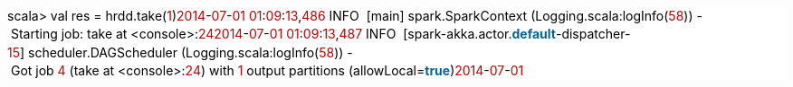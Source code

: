 <span style="padding:0px; margin:0px; border:none; color:black; background-color:inherit"><span style="padding:0px; margin:0px; border:none; background-color:inherit">scala&gt; val res = hrdd.take(</span><span class="number" style="padding:0px; margin:0px; border:none; color:rgb(192,0,0); background-color:inherit">1</span><span style="padding:0px; margin:0px; border:none; background-color:inherit">)</span><span class="number" style="padding:0px; margin:0px; border:none; color:rgb(192,0,0); background-color:inherit">2014</span><span style="padding:0px; margin:0px; border:none; background-color:inherit">-</span><span class="number" style="padding:0px; margin:0px; border:none; color:rgb(192,0,0); background-color:inherit">07</span><span style="padding:0px; margin:0px; border:none; background-color:inherit">-</span><span class="number" style="padding:0px; margin:0px; border:none; color:rgb(192,0,0); background-color:inherit">01</span><span style="padding:0px; margin:0px; border:none; background-color:inherit"> </span><span class="number" style="padding:0px; margin:0px; border:none; color:rgb(192,0,0); background-color:inherit">01</span><span style="padding:0px; margin:0px; border:none; background-color:inherit">:</span><span class="number" style="padding:0px; margin:0px; border:none; color:rgb(192,0,0); background-color:inherit">09</span><span style="padding:0px; margin:0px; border:none; background-color:inherit">:</span><span class="number" style="padding:0px; margin:0px; border:none; color:rgb(192,0,0); background-color:inherit">13</span><span style="padding:0px; margin:0px; border:none; background-color:inherit">,</span><span class="number" style="padding:0px; margin:0px; border:none; color:rgb(192,0,0); background-color:inherit">486</span><span style="padding:0px; margin:0px; border:none; background-color:inherit"> INFO  [main] spark.SparkContext (Logging.scala:logInfo(</span><span class="number" style="padding:0px; margin:0px; border:none; color:rgb(192,0,0); background-color:inherit">58</span><span style="padding:0px; margin:0px; border:none; background-color:inherit">)) - Starting job: take at &lt;console&gt;:</span><span class="number" style="padding:0px; margin:0px; border:none; color:rgb(192,0,0); background-color:inherit">242014</span><span style="padding:0px; margin:0px; border:none; background-color:inherit">-</span><span class="number" style="padding:0px; margin:0px; border:none; color:rgb(192,0,0); background-color:inherit">07</span><span style="padding:0px; margin:0px; border:none; background-color:inherit">-</span><span class="number" style="padding:0px; margin:0px; border:none; color:rgb(192,0,0); background-color:inherit">01</span><span style="padding:0px; margin:0px; border:none; background-color:inherit"> </span><span class="number" style="padding:0px; margin:0px; border:none; color:rgb(192,0,0); background-color:inherit">01</span><span style="padding:0px; margin:0px; border:none; background-color:inherit">:</span><span class="number" style="padding:0px; margin:0px; border:none; color:rgb(192,0,0); background-color:inherit">09</span><span style="padding:0px; margin:0px; border:none; background-color:inherit">:</span><span class="number" style="padding:0px; margin:0px; border:none; color:rgb(192,0,0); background-color:inherit">13</span><span style="padding:0px; margin:0px; border:none; background-color:inherit">,</span><span class="number" style="padding:0px; margin:0px; border:none; color:rgb(192,0,0); background-color:inherit">487</span><span style="padding:0px; margin:0px; border:none; background-color:inherit"> INFO  [spark-akka.actor.</span><span class="keyword" style="padding:0px; margin:0px; border:none; color:rgb(0,102,153); background-color:inherit; font-weight:bold">default</span><span style="padding:0px; margin:0px; border:none; background-color:inherit">-dispatcher-</span><span class="number" style="padding:0px; margin:0px; border:none; color:rgb(192,0,0); background-color:inherit">15</span><span style="padding:0px; margin:0px; border:none; background-color:inherit">] scheduler.DAGScheduler (Logging.scala:logInfo(</span><span class="number" style="padding:0px; margin:0px; border:none; color:rgb(192,0,0); background-color:inherit">58</span><span style="padding:0px; margin:0px; border:none; background-color:inherit">)) - Got job </span><span class="number" style="padding:0px; margin:0px; border:none; color:rgb(192,0,0); background-color:inherit">4</span><span style="padding:0px; margin:0px; border:none; background-color:inherit"> (take at &lt;console&gt;:</span><span class="number" style="padding:0px; margin:0px; border:none; color:rgb(192,0,0); background-color:inherit">24</span><span style="padding:0px; margin:0px; border:none; background-color:inherit">) with </span><span class="number" style="padding:0px; margin:0px; border:none; color:rgb(192,0,0); background-color:inherit">1</span><span style="padding:0px; margin:0px; border:none; background-color:inherit"> output partitions (allowLocal=</span><span class="keyword" style="padding:0px; margin:0px; border:none; color:rgb(0,102,153); background-color:inherit; font-weight:bold">true</span><span style="padding:0px; margin:0px; border:none; background-color:inherit">)</span><span class="number" style="padding:0px; margin:0px; border:none; color:rgb(192,0,0); background-color:inherit">2014</span><span style="padding:0px; margin:0px; border:none; background-color:inherit">-</span><span class="number" style="padding:0px; margin:0px; border:none; color:rgb(192,0,0); background-color:inherit">07</span><span style="padding:0px; margin:0px; border:none; background-color:inherit">-</span><span class="number" style="padding:0px; margin:0px; border:none; color:rgb(192,0,0); background-color:inherit">01</span><span style="padding:0px; margin:0px; border:none; background-color:inherit"> </span>